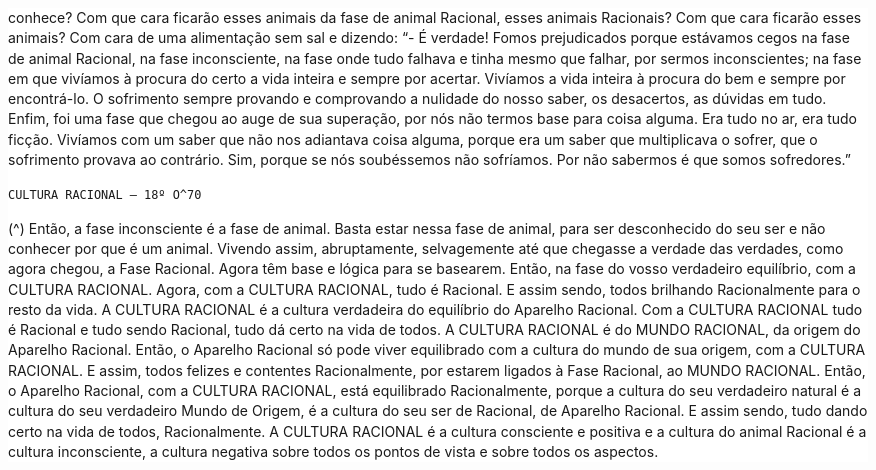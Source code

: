 conhece? Com que cara ficarão esses animais da fase de
animal Racional, esses animais Racionais?
Com que cara ficarão esses animais? Com cara de
uma alimentação sem sal e dizendo: “- É verdade! Fomos
prejudicados porque estávamos cegos na fase de animal
Racional, na fase inconsciente, na fase onde tudo falhava e
tinha mesmo que falhar, por sermos inconscientes; na fase
em que vivíamos à procura do certo a vida inteira e
sempre por acertar. Vivíamos a vida inteira à procura do
bem e sempre por encontrá-lo. O sofrimento sempre
provando e comprovando a nulidade do nosso saber, os
desacertos, as dúvidas em tudo. Enfim, foi uma fase que
chegou ao auge de sua superação, por nós não termos base
para coisa alguma. Era tudo no ar, era tudo ficção.
Vivíamos com um saber que não nos adiantava coisa
alguma, porque era um saber que multiplicava o sofrer,
que o sofrimento provava ao contrário. Sim, porque se nós
soubéssemos não sofríamos. Por não sabermos é que
somos sofredores.”


```
CULTURA RACIONAL – 18º O^70
```
(^)
Então, a fase inconsciente é a fase de animal. Basta
estar nessa fase de animal, para ser desconhecido do seu
ser e não conhecer por que é um animal.
Vivendo assim, abruptamente, selvagemente até que
chegasse a verdade das verdades, como agora chegou, a
Fase Racional. Agora têm base e lógica para se basearem.
Então, na fase do vosso verdadeiro equilíbrio, com a
CULTURA RACIONAL.
Agora, com a CULTURA RACIONAL, tudo é
Racional. E assim sendo, todos brilhando Racionalmente
para o resto da vida. A CULTURA RACIONAL é a
cultura verdadeira do equilíbrio do Aparelho Racional.
Com a CULTURA RACIONAL tudo é Racional e tudo
sendo Racional, tudo dá certo na vida de todos. A
CULTURA RACIONAL é do MUNDO RACIONAL, da
origem do Aparelho Racional.
Então, o Aparelho Racional só pode viver equilibrado
com a cultura do mundo de sua origem, com a CULTURA
RACIONAL. E assim, todos felizes e contentes
Racionalmente, por estarem ligados à Fase Racional, ao
MUNDO RACIONAL.
Então, o Aparelho Racional, com a CULTURA
RACIONAL, está equilibrado Racionalmente, porque a
cultura do seu verdadeiro natural é a cultura do seu
verdadeiro Mundo de Origem, é a cultura do seu ser de
Racional, de Aparelho Racional. E assim sendo, tudo
dando certo na vida de todos, Racionalmente. A
CULTURA RACIONAL é a cultura consciente e positiva
e a cultura do animal Racional é a cultura inconsciente, a
cultura negativa sobre todos os pontos de vista e sobre
todos os aspectos.
